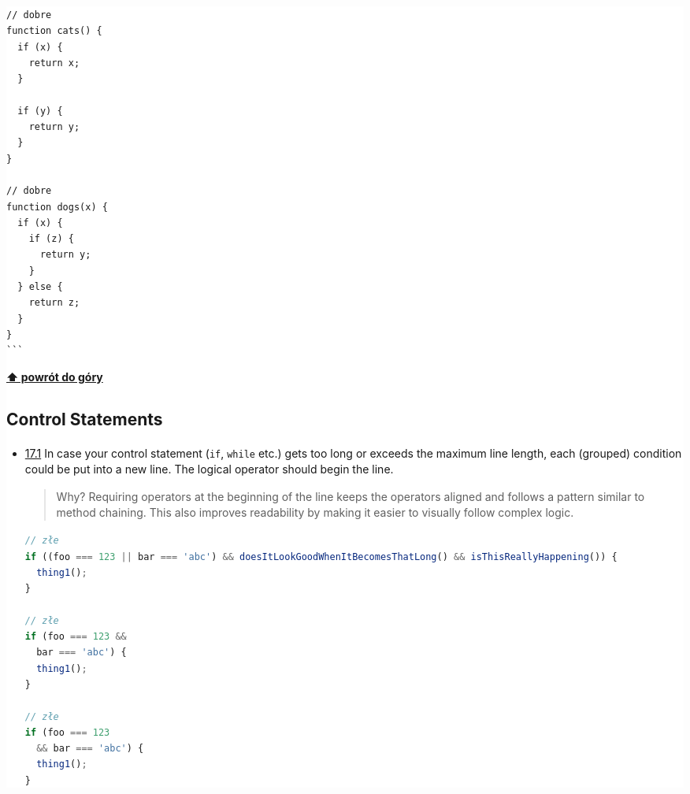    // dobre
    function cats() {
      if (x) {
        return x;
      }

      if (y) {
        return y;
      }
    }

    // dobre
    function dogs(x) {
      if (x) {
        if (z) {
          return y;
        }
      } else {
        return z;
      }
    }
    ```

**[⬆ powrót do góry](#spis-treści)**

## Control Statements

  <a name="control-statements"></a>
  - [17.1](#control-statements) In case your control statement (`if`, `while` etc.) gets too long or exceeds the maximum line length, each (grouped) condition could be put into a new line. The logical operator should begin the line.

    > Why? Requiring operators at the beginning of the line keeps the operators aligned and follows a pattern similar to method chaining. This also improves readability by making it easier to visually follow complex logic.

    ```javascript
    // złe
    if ((foo === 123 || bar === 'abc') && doesItLookGoodWhenItBecomesThatLong() && isThisReallyHappening()) {
      thing1();
    }

    // złe
    if (foo === 123 &&
      bar === 'abc') {
      thing1();
    }

    // złe
    if (foo === 123
      && bar === 'abc') {
      thing1();
    }

